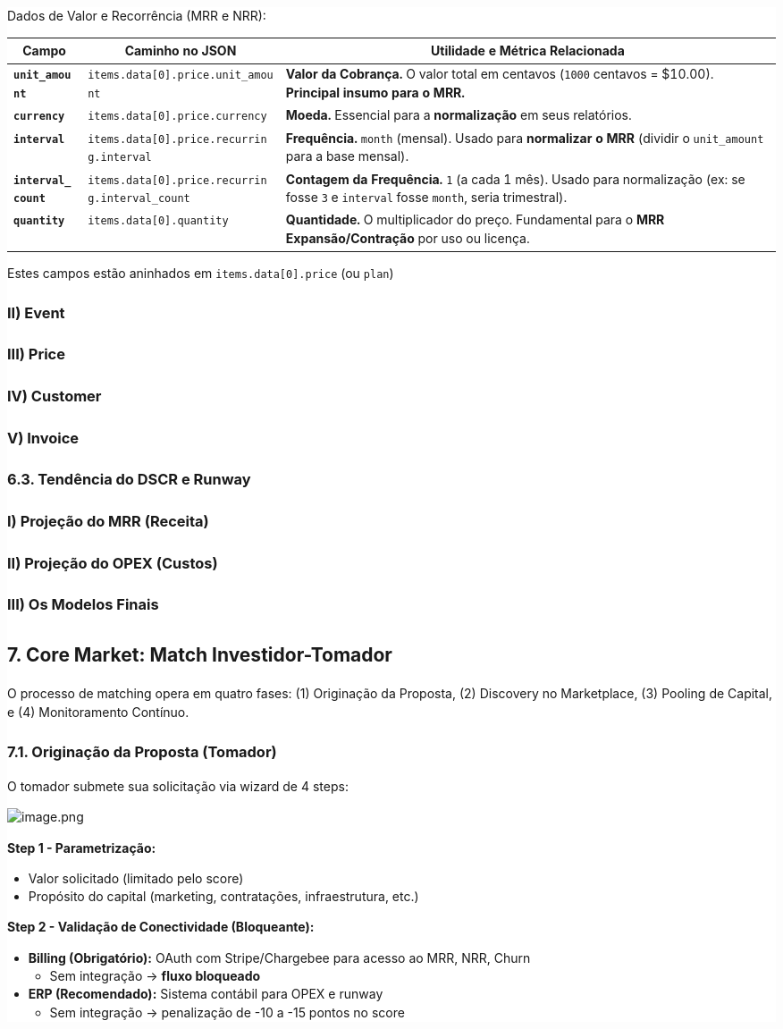 Dados de Valor e Recorrência (MRR e NRR):

| Campo                | Caminho no JSON                                | Utilidade e Métrica Relacionada                                                                                                          |
| -------------------- | ---------------------------------------------- | ---------------------------------------------------------------------------------------------------------------------------------------- |
| **`unit_amount`**    | `items.data[0].price.unit_amount`              | **Valor da Cobrança.** O valor total em centavos (`1000` centavos = $10.00). **Principal insumo para o MRR.**                            |
| **`currency`**       | `items.data[0].price.currency`                 | **Moeda.** Essencial para a **normalização** em seus relatórios.                                                                         |
| **`interval`**       | `items.data[0].price.recurring.interval`       | **Frequência.** `month` (mensal). Usado para **normalizar o MRR** (dividir o `unit_amount` para a base mensal).                          |
| **`interval_count`** | `items.data[0].price.recurring.interval_count` | **Contagem da Frequência.** `1` (a cada 1 mês). Usado para normalização (ex: se fosse `3` e `interval` fosse `month`, seria trimestral). |
| **`quantity`**       | `items.data[0].quantity`                       | **Quantidade.** O multiplicador do preço. Fundamental para o **MRR Expansão/Contração** por uso ou licença.                              |

Estes campos estão aninhados em `items.data[0].price` (ou `plan`)

### II) Event

### III) Price

### IV) Customer

### V) Invoice

### 6.3. Tendência do DSCR e Runway

### I) Projeção do MRR (Receita)

### II) Projeção do OPEX (Custos)

### III) Os Modelos Finais

## 7. Core Market: Match Investidor-Tomador

O processo de matching opera em quatro fases: (1) Originação da Proposta, (2) Discovery no Marketplace, (3) Pooling de Capital, e (4) Monitoramento Contínuo.

### 7.1. Originação da Proposta (Tomador)

O tomador submete sua solicitação via wizard de 4 steps:

![image.png](attachment:6786d058-b3ea-449d-b4c1-3026b3b59e15:image.png)

**Step 1 - Parametrização:**

- Valor solicitado (limitado pelo score)
- Propósito do capital (marketing, contratações, infraestrutura, etc.)

**Step 2 - Validação de Conectividade (Bloqueante):**

- **Billing (Obrigatório):** OAuth com Stripe/Chargebee para acesso ao MRR, NRR, Churn
  - Sem integração → **fluxo bloqueado**
- **ERP (Recomendado):** Sistema contábil para OPEX e runway
  - Sem integração → penalização de -10 a -15 pontos no score
